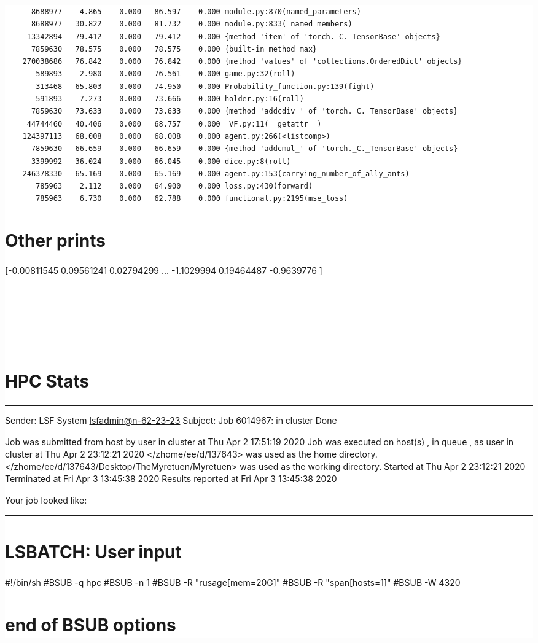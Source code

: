           8688977    4.865    0.000   86.597    0.000 module.py:870(named_parameters)
          8688977   30.822    0.000   81.732    0.000 module.py:833(_named_members)
         13342894   79.412    0.000   79.412    0.000 {method 'item' of 'torch._C._TensorBase' objects}
          7859630   78.575    0.000   78.575    0.000 {built-in method max}
        270038686   76.842    0.000   76.842    0.000 {method 'values' of 'collections.OrderedDict' objects}
           589893    2.980    0.000   76.561    0.000 game.py:32(roll)
           313468   65.803    0.000   74.950    0.000 Probability_function.py:139(fight)
           591893    7.273    0.000   73.666    0.000 holder.py:16(roll)
          7859630   73.633    0.000   73.633    0.000 {method 'addcdiv_' of 'torch._C._TensorBase' objects}
         44744460   40.406    0.000   68.757    0.000 _VF.py:11(__getattr__)
        124397113   68.008    0.000   68.008    0.000 agent.py:266(<listcomp>)
          7859630   66.659    0.000   66.659    0.000 {method 'addcmul_' of 'torch._C._TensorBase' objects}
          3399992   36.024    0.000   66.045    0.000 dice.py:8(roll)
        246378330   65.169    0.000   65.169    0.000 agent.py:153(carrying_number_of_ally_ants)
           785963    2.112    0.000   64.900    0.000 loss.py:430(forward)
           785963    6.730    0.000   62.788    0.000 functional.py:2195(mse_loss)


# Other prints

[-0.00811545  0.09561241  0.02794299 ... -1.1029994   0.19464487
 -0.9639776 ]

 <br /> 
 <br /> 
 <br /> 
 <br />

---------------------------------------------------------------------------------------------------------------------

# HPC Stats


------------------------------------------------------------
Sender: LSF System <lsfadmin@n-62-23-23>
Subject: Job 6014967: <NNAgent7dropout-1> in cluster <dcc> Done

Job <NNAgent7dropout-1> was submitted from host <n-62-27-19> by user <s183905> in cluster <dcc> at Thu Apr  2 17:51:19 2020
Job was executed on host(s) <n-62-23-23>, in queue <hpc>, as user <s183905> in cluster <dcc> at Thu Apr  2 23:12:21 2020
</zhome/ee/d/137643> was used as the home directory.
</zhome/ee/d/137643/Desktop/TheMyretuen/Myretuen> was used as the working directory.
Started at Thu Apr  2 23:12:21 2020
Terminated at Fri Apr  3 13:45:38 2020
Results reported at Fri Apr  3 13:45:38 2020

Your job looked like:

------------------------------------------------------------
# LSBATCH: User input
#!/bin/sh
#BSUB -q hpc
#BSUB -n 1
#BSUB -R "rusage[mem=20G]"
#BSUB -R "span[hosts=1]"
#BSUB -W 4320
# end of BSUB options
